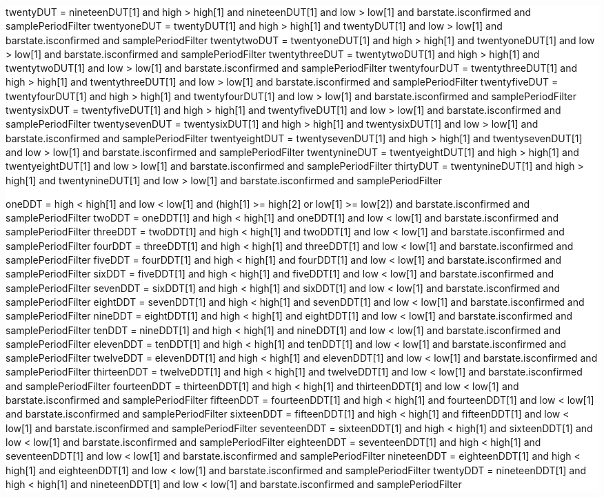 twentyDUT = nineteenDUT[1] and high > high[1] and nineteenDUT[1] and low > low[1] and barstate.isconfirmed and samplePeriodFilter
twentyoneDUT = twentyDUT[1] and high > high[1] and twentyDUT[1] and low > low[1] and barstate.isconfirmed and samplePeriodFilter
twentytwoDUT = twentyoneDUT[1] and high > high[1] and twentyoneDUT[1] and low > low[1] and barstate.isconfirmed and samplePeriodFilter
twentythreeDUT = twentytwoDUT[1] and high > high[1] and twentytwoDUT[1] and low > low[1] and barstate.isconfirmed and samplePeriodFilter
twentyfourDUT = twentythreeDUT[1] and high > high[1] and twentythreeDUT[1] and low > low[1] and barstate.isconfirmed and samplePeriodFilter
twentyfiveDUT = twentyfourDUT[1] and high > high[1] and twentyfourDUT[1] and low > low[1] and barstate.isconfirmed and samplePeriodFilter
twentysixDUT = twentyfiveDUT[1] and high > high[1] and twentyfiveDUT[1] and low > low[1] and barstate.isconfirmed and samplePeriodFilter
twentysevenDUT = twentysixDUT[1] and high > high[1] and twentysixDUT[1] and low > low[1] and barstate.isconfirmed and samplePeriodFilter
twentyeightDUT = twentysevenDUT[1] and high > high[1] and twentysevenDUT[1] and low > low[1] and barstate.isconfirmed and samplePeriodFilter
twentynineDUT = twentyeightDUT[1] and high > high[1] and twentyeightDUT[1] and low > low[1] and barstate.isconfirmed and samplePeriodFilter
thirtyDUT = twentynineDUT[1] and high > high[1] and twentynineDUT[1] and low > low[1] and barstate.isconfirmed and samplePeriodFilter

oneDDT = high < high[1] and low < low[1] and (high[1] >= high[2] or low[1] >= low[2]) and barstate.isconfirmed and samplePeriodFilter
twoDDT = oneDDT[1] and high < high[1] and oneDDT[1] and low < low[1] and barstate.isconfirmed and samplePeriodFilter
threeDDT = twoDDT[1] and high < high[1] and twoDDT[1] and low < low[1] and barstate.isconfirmed and samplePeriodFilter
fourDDT = threeDDT[1] and high < high[1] and threeDDT[1] and low < low[1] and barstate.isconfirmed and samplePeriodFilter
fiveDDT = fourDDT[1] and high < high[1] and fourDDT[1] and low < low[1] and barstate.isconfirmed and samplePeriodFilter
sixDDT = fiveDDT[1] and high < high[1] and fiveDDT[1] and low < low[1] and barstate.isconfirmed and samplePeriodFilter
sevenDDT = sixDDT[1] and high < high[1] and sixDDT[1] and low < low[1] and barstate.isconfirmed and samplePeriodFilter
eightDDT = sevenDDT[1] and high < high[1] and sevenDDT[1] and low < low[1] and barstate.isconfirmed and samplePeriodFilter
nineDDT = eightDDT[1] and high < high[1] and eightDDT[1] and low < low[1] and barstate.isconfirmed and samplePeriodFilter
tenDDT = nineDDT[1] and high < high[1] and nineDDT[1] and low < low[1] and barstate.isconfirmed and samplePeriodFilter
elevenDDT = tenDDT[1] and high < high[1] and tenDDT[1] and low < low[1] and barstate.isconfirmed and samplePeriodFilter
twelveDDT = elevenDDT[1] and high < high[1] and elevenDDT[1] and low < low[1] and barstate.isconfirmed and samplePeriodFilter
thirteenDDT = twelveDDT[1] and high < high[1] and twelveDDT[1] and low < low[1] and barstate.isconfirmed and samplePeriodFilter
fourteenDDT = thirteenDDT[1] and high < high[1] and thirteenDDT[1] and low < low[1] and barstate.isconfirmed and samplePeriodFilter
fifteenDDT = fourteenDDT[1] and high < high[1] and fourteenDDT[1] and low < low[1] and barstate.isconfirmed and samplePeriodFilter
sixteenDDT = fifteenDDT[1] and high < high[1] and fifteenDDT[1] and low < low[1] and barstate.isconfirmed and samplePeriodFilter
seventeenDDT = sixteenDDT[1] and high < high[1] and sixteenDDT[1] and low < low[1] and barstate.isconfirmed and samplePeriodFilter
eighteenDDT = seventeenDDT[1] and high < high[1] and seventeenDDT[1] and low < low[1] and barstate.isconfirmed and samplePeriodFilter
nineteenDDT = eighteenDDT[1] and high < high[1] and eighteenDDT[1] and low < low[1] and barstate.isconfirmed and samplePeriodFilter
twentyDDT = nineteenDDT[1] and high < high[1] and nineteenDDT[1] and low < low[1] and barstate.isconfirmed and samplePeriodFilter